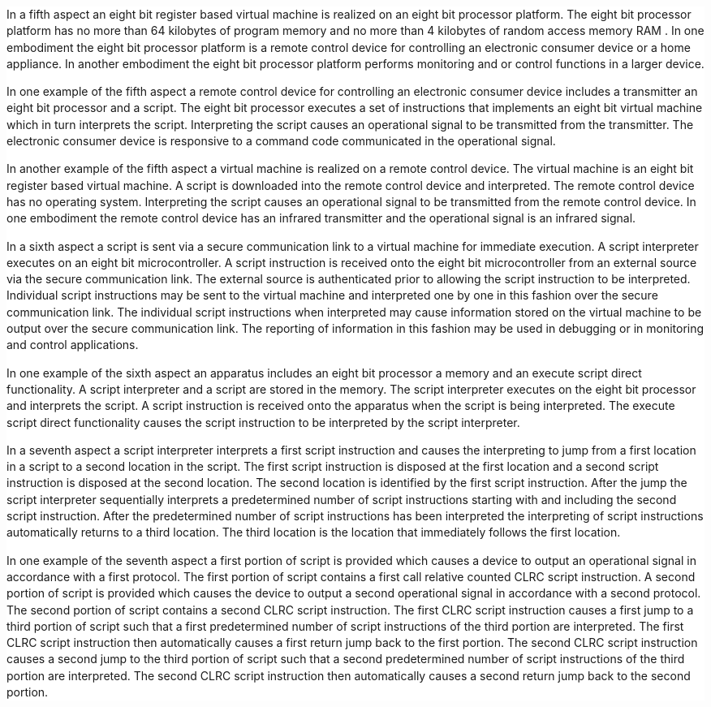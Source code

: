 In a fifth aspect an eight bit register based virtual machine is realized on an eight bit processor platform. The eight bit processor platform has no more than 64 kilobytes of program memory and no more than 4 kilobytes of random access memory RAM . In one embodiment the eight bit processor platform is a remote control device for controlling an electronic consumer device or a home appliance. In another embodiment the eight bit processor platform performs monitoring and or control functions in a larger device.

In one example of the fifth aspect a remote control device for controlling an electronic consumer device includes a transmitter an eight bit processor and a script. The eight bit processor executes a set of instructions that implements an eight bit virtual machine which in turn interprets the script. Interpreting the script causes an operational signal to be transmitted from the transmitter. The electronic consumer device is responsive to a command code communicated in the operational signal.

In another example of the fifth aspect a virtual machine is realized on a remote control device. The virtual machine is an eight bit register based virtual machine. A script is downloaded into the remote control device and interpreted. The remote control device has no operating system. Interpreting the script causes an operational signal to be transmitted from the remote control device. In one embodiment the remote control device has an infrared transmitter and the operational signal is an infrared signal.

In a sixth aspect a script is sent via a secure communication link to a virtual machine for immediate execution. A script interpreter executes on an eight bit microcontroller. A script instruction is received onto the eight bit microcontroller from an external source via the secure communication link. The external source is authenticated prior to allowing the script instruction to be interpreted. Individual script instructions may be sent to the virtual machine and interpreted one by one in this fashion over the secure communication link. The individual script instructions when interpreted may cause information stored on the virtual machine to be output over the secure communication link. The reporting of information in this fashion may be used in debugging or in monitoring and control applications.

In one example of the sixth aspect an apparatus includes an eight bit processor a memory and an execute script direct functionality. A script interpreter and a script are stored in the memory. The script interpreter executes on the eight bit processor and interprets the script. A script instruction is received onto the apparatus when the script is being interpreted. The execute script direct functionality causes the script instruction to be interpreted by the script interpreter.

In a seventh aspect a script interpreter interprets a first script instruction and causes the interpreting to jump from a first location in a script to a second location in the script. The first script instruction is disposed at the first location and a second script instruction is disposed at the second location. The second location is identified by the first script instruction. After the jump the script interpreter sequentially interprets a predetermined number of script instructions starting with and including the second script instruction. After the predetermined number of script instructions has been interpreted the interpreting of script instructions automatically returns to a third location. The third location is the location that immediately follows the first location.

In one example of the seventh aspect a first portion of script is provided which causes a device to output an operational signal in accordance with a first protocol. The first portion of script contains a first call relative counted CLRC script instruction. A second portion of script is provided which causes the device to output a second operational signal in accordance with a second protocol. The second portion of script contains a second CLRC script instruction. The first CLRC script instruction causes a first jump to a third portion of script such that a first predetermined number of script instructions of the third portion are interpreted. The first CLRC script instruction then automatically causes a first return jump back to the first portion. The second CLRC script instruction causes a second jump to the third portion of script such that a second predetermined number of script instructions of the third portion are interpreted. The second CLRC script instruction then automatically causes a second return jump back to the second portion.
